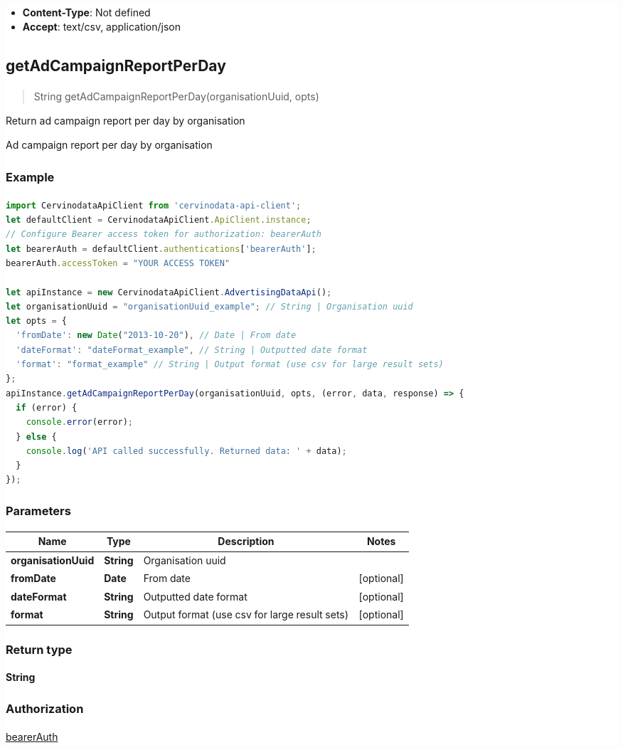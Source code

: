 - **Content-Type**: Not defined
- **Accept**: text/csv, application/json


## getAdCampaignReportPerDay

> String getAdCampaignReportPerDay(organisationUuid, opts)

Return ad campaign report per day by organisation

Ad campaign report per day by organisation

### Example

```javascript
import CervinodataApiClient from 'cervinodata-api-client';
let defaultClient = CervinodataApiClient.ApiClient.instance;
// Configure Bearer access token for authorization: bearerAuth
let bearerAuth = defaultClient.authentications['bearerAuth'];
bearerAuth.accessToken = "YOUR ACCESS TOKEN"

let apiInstance = new CervinodataApiClient.AdvertisingDataApi();
let organisationUuid = "organisationUuid_example"; // String | Organisation uuid
let opts = {
  'fromDate': new Date("2013-10-20"), // Date | From date
  'dateFormat': "dateFormat_example", // String | Outputted date format
  'format': "format_example" // String | Output format (use csv for large result sets)
};
apiInstance.getAdCampaignReportPerDay(organisationUuid, opts, (error, data, response) => {
  if (error) {
    console.error(error);
  } else {
    console.log('API called successfully. Returned data: ' + data);
  }
});
```

### Parameters


Name | Type | Description  | Notes
------------- | ------------- | ------------- | -------------
 **organisationUuid** | **String**| Organisation uuid | 
 **fromDate** | **Date**| From date | [optional] 
 **dateFormat** | **String**| Outputted date format | [optional] 
 **format** | **String**| Output format (use csv for large result sets) | [optional] 

### Return type

**String**

### Authorization

[bearerAuth](../README.md#bearerAuth)
